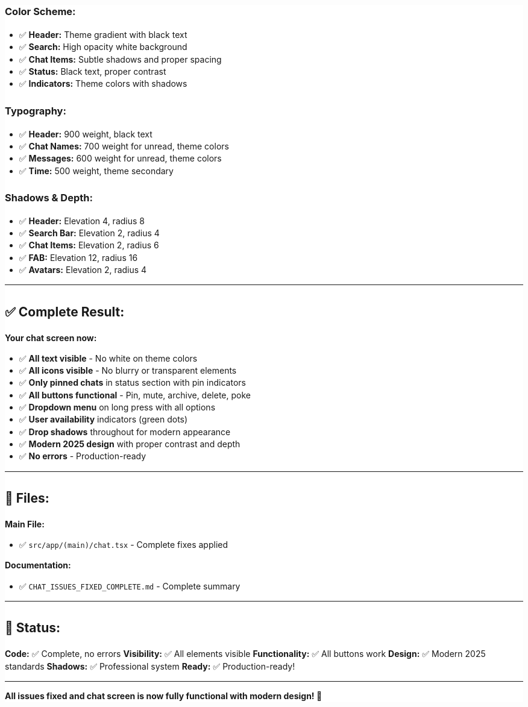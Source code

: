 ### **Color Scheme:**
- ✅ **Header:** Theme gradient with black text
- ✅ **Search:** High opacity white background
- ✅ **Chat Items:** Subtle shadows and proper spacing
- ✅ **Status:** Black text, proper contrast
- ✅ **Indicators:** Theme colors with shadows

### **Typography:**
- ✅ **Header:** 900 weight, black text
- ✅ **Chat Names:** 700 weight for unread, theme colors
- ✅ **Messages:** 600 weight for unread, theme colors
- ✅ **Time:** 500 weight, theme secondary

### **Shadows & Depth:**
- ✅ **Header:** Elevation 4, radius 8
- ✅ **Search Bar:** Elevation 2, radius 4
- ✅ **Chat Items:** Elevation 2, radius 6
- ✅ **FAB:** Elevation 12, radius 16
- ✅ **Avatars:** Elevation 2, radius 4

---

## ✅ **Complete Result:**

**Your chat screen now:**
- ✅ **All text visible** - No white on theme colors
- ✅ **All icons visible** - No blurry or transparent elements
- ✅ **Only pinned chats** in status section with pin indicators
- ✅ **All buttons functional** - Pin, mute, archive, delete, poke
- ✅ **Dropdown menu** on long press with all options
- ✅ **User availability** indicators (green dots)
- ✅ **Drop shadows** throughout for modern appearance
- ✅ **Modern 2025 design** with proper contrast and depth
- ✅ **No errors** - Production-ready

---

## 📁 **Files:**

**Main File:**
- ✅ `src/app/(main)/chat.tsx` - Complete fixes applied

**Documentation:**
- ✅ `CHAT_ISSUES_FIXED_COMPLETE.md` - Complete summary

---

## 🚀 **Status:**

**Code:** ✅ Complete, no errors
**Visibility:** ✅ All elements visible
**Functionality:** ✅ All buttons work
**Design:** ✅ Modern 2025 standards
**Shadows:** ✅ Professional system
**Ready:** ✅ Production-ready!

---

**All issues fixed and chat screen is now fully functional with modern design! 🎉**


